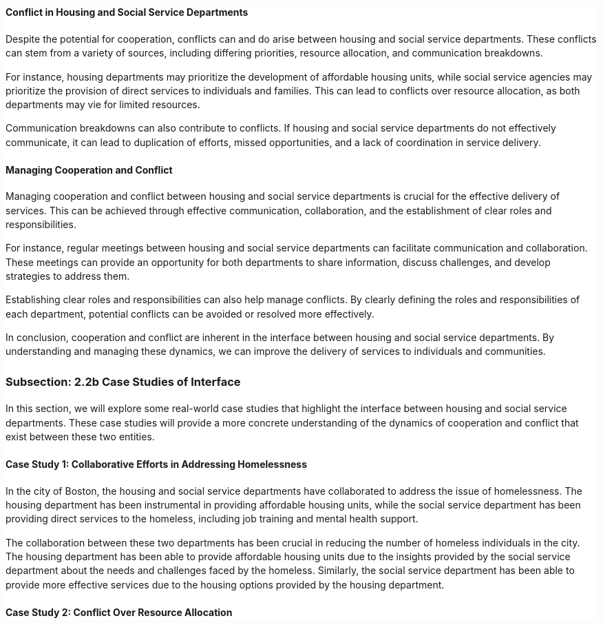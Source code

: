 #### Conflict in Housing and Social Service Departments

Despite the potential for cooperation, conflicts can and do arise between housing and social service departments. These conflicts can stem from a variety of sources, including differing priorities, resource allocation, and communication breakdowns.

For instance, housing departments may prioritize the development of affordable housing units, while social service agencies may prioritize the provision of direct services to individuals and families. This can lead to conflicts over resource allocation, as both departments may vie for limited resources.

Communication breakdowns can also contribute to conflicts. If housing and social service departments do not effectively communicate, it can lead to duplication of efforts, missed opportunities, and a lack of coordination in service delivery.

#### Managing Cooperation and Conflict

Managing cooperation and conflict between housing and social service departments is crucial for the effective delivery of services. This can be achieved through effective communication, collaboration, and the establishment of clear roles and responsibilities.

For instance, regular meetings between housing and social service departments can facilitate communication and collaboration. These meetings can provide an opportunity for both departments to share information, discuss challenges, and develop strategies to address them.

Establishing clear roles and responsibilities can also help manage conflicts. By clearly defining the roles and responsibilities of each department, potential conflicts can be avoided or resolved more effectively.

In conclusion, cooperation and conflict are inherent in the interface between housing and social service departments. By understanding and managing these dynamics, we can improve the delivery of services to individuals and communities.




### Subsection: 2.2b Case Studies of Interface

In this section, we will explore some real-world case studies that highlight the interface between housing and social service departments. These case studies will provide a more concrete understanding of the dynamics of cooperation and conflict that exist between these two entities.

#### Case Study 1: Collaborative Efforts in Addressing Homelessness

In the city of Boston, the housing and social service departments have collaborated to address the issue of homelessness. The housing department has been instrumental in providing affordable housing units, while the social service department has been providing direct services to the homeless, including job training and mental health support.

The collaboration between these two departments has been crucial in reducing the number of homeless individuals in the city. The housing department has been able to provide affordable housing units due to the insights provided by the social service department about the needs and challenges faced by the homeless. Similarly, the social service department has been able to provide more effective services due to the housing options provided by the housing department.

#### Case Study 2: Conflict Over Resource Allocation
